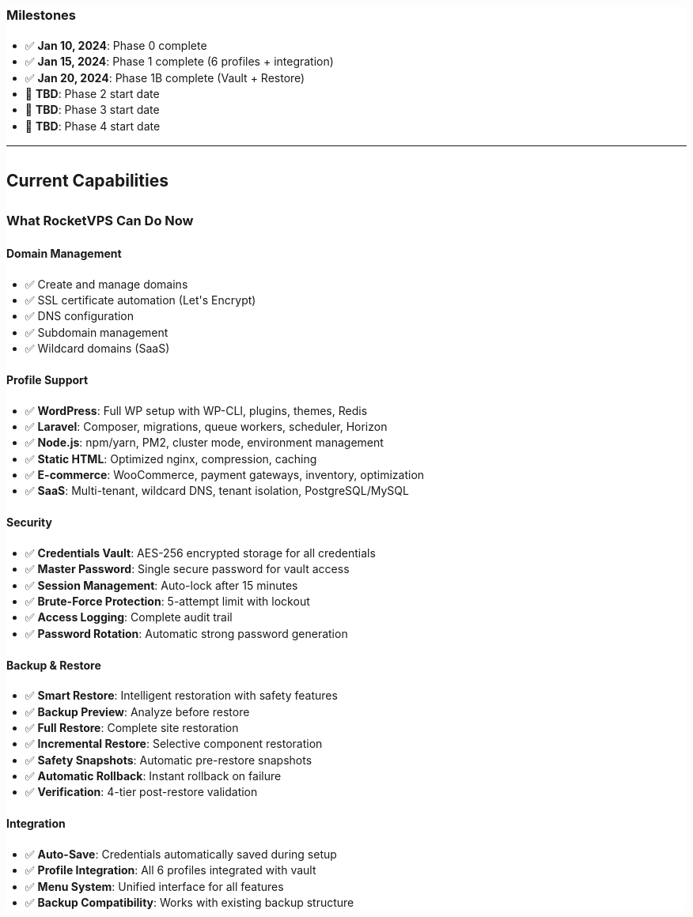 ### Milestones

- ✅ **Jan 10, 2024**: Phase 0 complete
- ✅ **Jan 15, 2024**: Phase 1 complete (6 profiles + integration)
- ✅ **Jan 20, 2024**: Phase 1B complete (Vault + Restore)
- 🔄 **TBD**: Phase 2 start date
- 🔄 **TBD**: Phase 3 start date
- 🔄 **TBD**: Phase 4 start date

---

## Current Capabilities

### What RocketVPS Can Do Now

#### Domain Management
- ✅ Create and manage domains
- ✅ SSL certificate automation (Let's Encrypt)
- ✅ DNS configuration
- ✅ Subdomain management
- ✅ Wildcard domains (SaaS)

#### Profile Support
- ✅ **WordPress**: Full WP setup with WP-CLI, plugins, themes, Redis
- ✅ **Laravel**: Composer, migrations, queue workers, scheduler, Horizon
- ✅ **Node.js**: npm/yarn, PM2, cluster mode, environment management
- ✅ **Static HTML**: Optimized nginx, compression, caching
- ✅ **E-commerce**: WooCommerce, payment gateways, inventory, optimization
- ✅ **SaaS**: Multi-tenant, wildcard DNS, tenant isolation, PostgreSQL/MySQL

#### Security
- ✅ **Credentials Vault**: AES-256 encrypted storage for all credentials
- ✅ **Master Password**: Single secure password for vault access
- ✅ **Session Management**: Auto-lock after 15 minutes
- ✅ **Brute-Force Protection**: 5-attempt limit with lockout
- ✅ **Access Logging**: Complete audit trail
- ✅ **Password Rotation**: Automatic strong password generation

#### Backup & Restore
- ✅ **Smart Restore**: Intelligent restoration with safety features
- ✅ **Backup Preview**: Analyze before restore
- ✅ **Full Restore**: Complete site restoration
- ✅ **Incremental Restore**: Selective component restoration
- ✅ **Safety Snapshots**: Automatic pre-restore snapshots
- ✅ **Automatic Rollback**: Instant rollback on failure
- ✅ **Verification**: 4-tier post-restore validation

#### Integration
- ✅ **Auto-Save**: Credentials automatically saved during setup
- ✅ **Profile Integration**: All 6 profiles integrated with vault
- ✅ **Menu System**: Unified interface for all features
- ✅ **Backup Compatibility**: Works with existing backup structure
